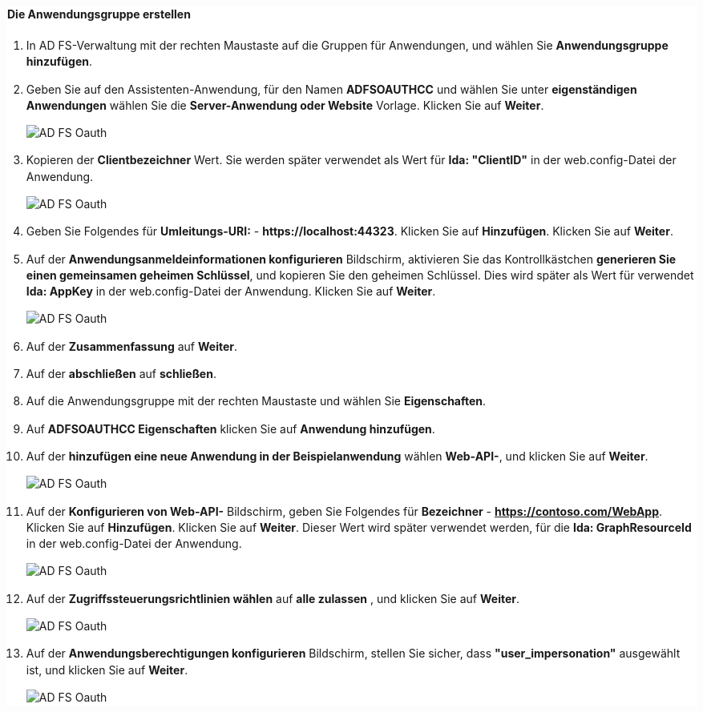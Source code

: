 #### <a name="create-the-application-group"></a>Die Anwendungsgruppe erstellen  
  
1.  In AD FS-Verwaltung mit der rechten Maustaste auf die Gruppen für Anwendungen, und wählen Sie **Anwendungsgruppe hinzufügen**.  
  
2.  Geben Sie auf den Assistenten-Anwendung, für den Namen **ADFSOAUTHCC** und wählen Sie unter **eigenständigen Anwendungen** wählen Sie die **Server-Anwendung oder Website** Vorlage.  Klicken Sie auf **Weiter**.  
  
    ![AD FS Oauth](media/Enabling-Oauth-Confidential-Clients-with-AD-FS-2016/AD_FS_Confidential_2.PNG)  
  
3.  Kopieren der **Clientbezeichner** Wert.  Sie werden später verwendet als Wert für **Ida: "ClientID"** in der web.config-Datei der Anwendung.  
  
    ![AD FS Oauth](media/Enabling-Oauth-Confidential-Clients-with-AD-FS-2016/AD_FS_Confidential_3.PNG)  
  
4.  Geben Sie Folgendes für **Umleitungs-URI:** - **https://localhost:44323**.  Klicken Sie auf **Hinzufügen**. Klicken Sie auf **Weiter**.  
  
5.  Auf der **Anwendungsanmeldeinformationen konfigurieren** Bildschirm, aktivieren Sie das Kontrollkästchen **generieren Sie einen gemeinsamen geheimen Schlüssel**, und kopieren Sie den geheimen Schlüssel.  Dies wird später als Wert für verwendet **Ida: AppKey** in der web.config-Datei der Anwendung.  Klicken Sie auf **Weiter**.  
  
    ![AD FS Oauth](media/Enabling-Oauth-Confidential-Clients-with-AD-FS-2016/AD_FS_Confidential_4.PNG)  
  
6.  Auf der **Zusammenfassung** auf **Weiter**.  
  
7.  Auf der **abschließen** auf **schließen**.  
  
8.  Auf die Anwendungsgruppe mit der rechten Maustaste und wählen Sie **Eigenschaften**.  
  
9. Auf **ADFSOAUTHCC Eigenschaften** klicken Sie auf **Anwendung hinzufügen**.  
  
10. Auf der **hinzufügen eine neue Anwendung in der Beispielanwendung** wählen **Web-API-**, und klicken Sie auf **Weiter**.  
  
    ![AD FS Oauth](media/Enabling-Oauth-Confidential-Clients-with-AD-FS-2016/AD_FS_Confidential_6.PNG)  
  
11. Auf der **Konfigurieren von Web-API-** Bildschirm, geben Sie Folgendes für **Bezeichner** - **https://contoso.com/WebApp**.  Klicken Sie auf **Hinzufügen**. Klicken Sie auf **Weiter**.  Dieser Wert wird später verwendet werden, für die **Ida: GraphResourceId** in der web.config-Datei der Anwendung.  
  
    ![AD FS Oauth](media/Enabling-Oauth-Confidential-Clients-with-AD-FS-2016/AD_FS_Confidential_9.PNG)  
  
12. Auf der **Zugriffssteuerungsrichtlinien wählen** auf **alle zulassen** , und klicken Sie auf **Weiter**.  
  
    ![AD FS Oauth](media/Enabling-Oauth-Confidential-Clients-with-AD-FS-2016/AD_FS_Confidential_7.PNG)  
  
13. Auf der **Anwendungsberechtigungen konfigurieren** Bildschirm, stellen Sie sicher, dass **"user_impersonation"** ausgewählt ist, und klicken Sie auf **Weiter**.  
  
    ![AD FS Oauth](media/Enabling-Oauth-Confidential-Clients-with-AD-FS-2016/AD_FS_Confidential_8.PNG)  
  